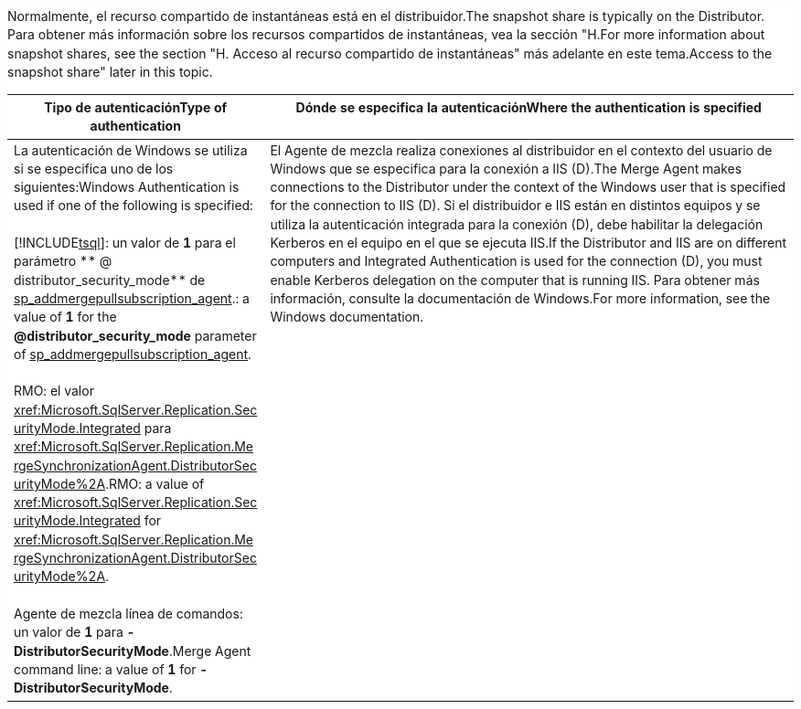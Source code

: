  <span data-ttu-id="b3b58-206">Normalmente, el recurso compartido de instantáneas está en el distribuidor.</span><span class="sxs-lookup"><span data-stu-id="b3b58-206">The snapshot share is typically on the Distributor.</span></span> <span data-ttu-id="b3b58-207">Para obtener más información sobre los recursos compartidos de instantáneas, vea la sección "H.</span><span class="sxs-lookup"><span data-stu-id="b3b58-207">For more information about snapshot shares, see the section "H.</span></span> <span data-ttu-id="b3b58-208">Acceso al recurso compartido de instantáneas" más adelante en este tema.</span><span class="sxs-lookup"><span data-stu-id="b3b58-208">Access to the snapshot share" later in this topic.</span></span>  
  
|<span data-ttu-id="b3b58-209">Tipo de autenticación</span><span class="sxs-lookup"><span data-stu-id="b3b58-209">Type of authentication</span></span>|<span data-ttu-id="b3b58-210">Dónde se especifica la autenticación</span><span class="sxs-lookup"><span data-stu-id="b3b58-210">Where the authentication is specified</span></span>|  
|----------------------------|-------------------------------------------|  
|<span data-ttu-id="b3b58-211">La autenticación de Windows se utiliza si se especifica uno de los siguientes:</span><span class="sxs-lookup"><span data-stu-id="b3b58-211">Windows Authentication is used if one of the following is specified:</span></span><br /><br /> [!INCLUDE[tsql](../../../includes/tsql-md.md)]<span data-ttu-id="b3b58-212">: un valor de **1** para el parámetro \*\* \@ distributor_security_mode\*\* de [sp_addmergepullsubscription_agent](/sql/relational-databases/system-stored-procedures/sp-addmergepullsubscription-agent-transact-sql).</span><span class="sxs-lookup"><span data-stu-id="b3b58-212">: a value of **1** for the **\@distributor_security_mode** parameter of [sp_addmergepullsubscription_agent](/sql/relational-databases/system-stored-procedures/sp-addmergepullsubscription-agent-transact-sql).</span></span><br /><br /> <span data-ttu-id="b3b58-213">RMO: el valor <xref:Microsoft.SqlServer.Replication.SecurityMode.Integrated> para <xref:Microsoft.SqlServer.Replication.MergeSynchronizationAgent.DistributorSecurityMode%2A>.</span><span class="sxs-lookup"><span data-stu-id="b3b58-213">RMO: a value of <xref:Microsoft.SqlServer.Replication.SecurityMode.Integrated> for <xref:Microsoft.SqlServer.Replication.MergeSynchronizationAgent.DistributorSecurityMode%2A>.</span></span><br /><br /> <span data-ttu-id="b3b58-214">Agente de mezcla línea de comandos: un valor de **1** para **-DistributorSecurityMode**.</span><span class="sxs-lookup"><span data-stu-id="b3b58-214">Merge Agent command line: a value of **1** for **-DistributorSecurityMode**.</span></span>|<span data-ttu-id="b3b58-215">El Agente de mezcla realiza conexiones al distribuidor en el contexto del usuario de Windows que se especifica para la conexión a IIS (D).</span><span class="sxs-lookup"><span data-stu-id="b3b58-215">The Merge Agent makes connections to the Distributor under the context of the Windows user that is specified for the connection to IIS (D).</span></span> <span data-ttu-id="b3b58-216">Si el distribuidor e IIS están en distintos equipos y se utiliza la autenticación integrada para la conexión (D), debe habilitar la delegación Kerberos en el equipo en el que se ejecuta IIS.</span><span class="sxs-lookup"><span data-stu-id="b3b58-216">If the Distributor and IIS are on different computers and Integrated Authentication is used for the connection (D), you must enable Kerberos delegation on the computer that is running IIS.</span></span> <span data-ttu-id="b3b58-217">Para obtener más información, consulte la documentación de Windows.</span><span class="sxs-lookup"><span data-stu-id="b3b58-217">For more information, see the Windows documentation.</span></span>|  